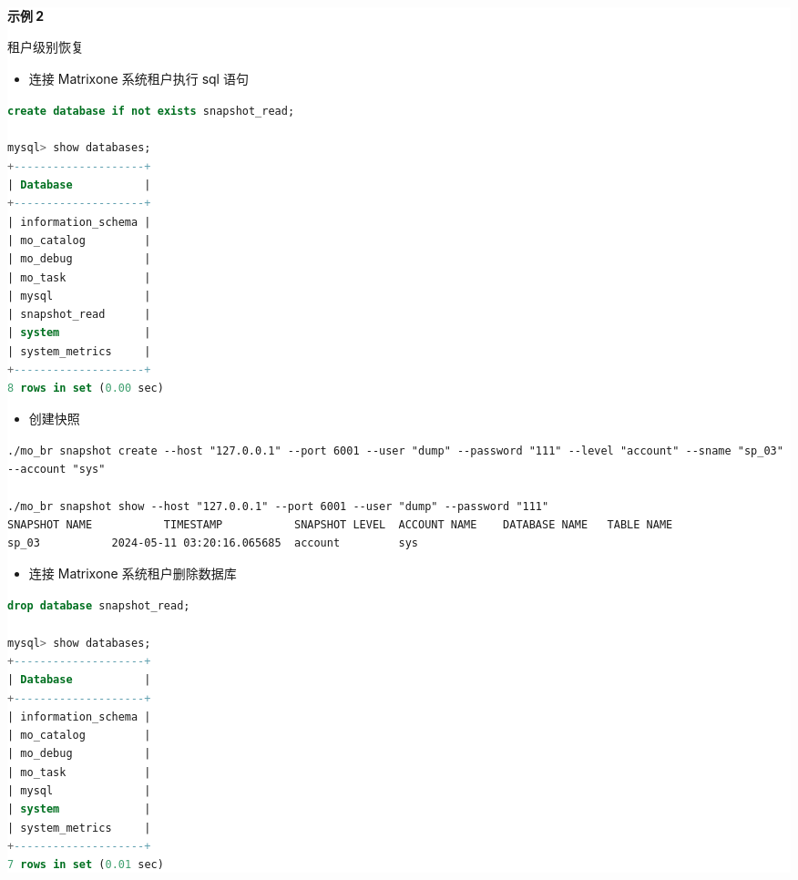 **示例 2**

租户级别恢复

- 连接 Matrixone 系统租户执行 sql 语句

```sql
create database if not exists snapshot_read;

mysql> show databases;
+--------------------+
| Database           |
+--------------------+
| information_schema |
| mo_catalog         |
| mo_debug           |
| mo_task            |
| mysql              |
| snapshot_read      |
| system             |
| system_metrics     |
+--------------------+
8 rows in set (0.00 sec)
```

- 创建快照

```
./mo_br snapshot create --host "127.0.0.1" --port 6001 --user "dump" --password "111" --level "account" --sname "sp_03" --account "sys"

./mo_br snapshot show --host "127.0.0.1" --port 6001 --user "dump" --password "111"
SNAPSHOT NAME	        TIMESTAMP         	SNAPSHOT LEVEL	ACCOUNT NAME	DATABASE NAME	TABLE NAME 
sp_03        	2024-05-11 03:20:16.065685	account       	sys           	             	          	          	          	
```

- 连接 Matrixone 系统租户删除数据库

```sql
drop database snapshot_read;

mysql> show databases;
+--------------------+
| Database           |
+--------------------+
| information_schema |
| mo_catalog         |
| mo_debug           |
| mo_task            |
| mysql              |
| system             |
| system_metrics     |
+--------------------+
7 rows in set (0.01 sec)
```
